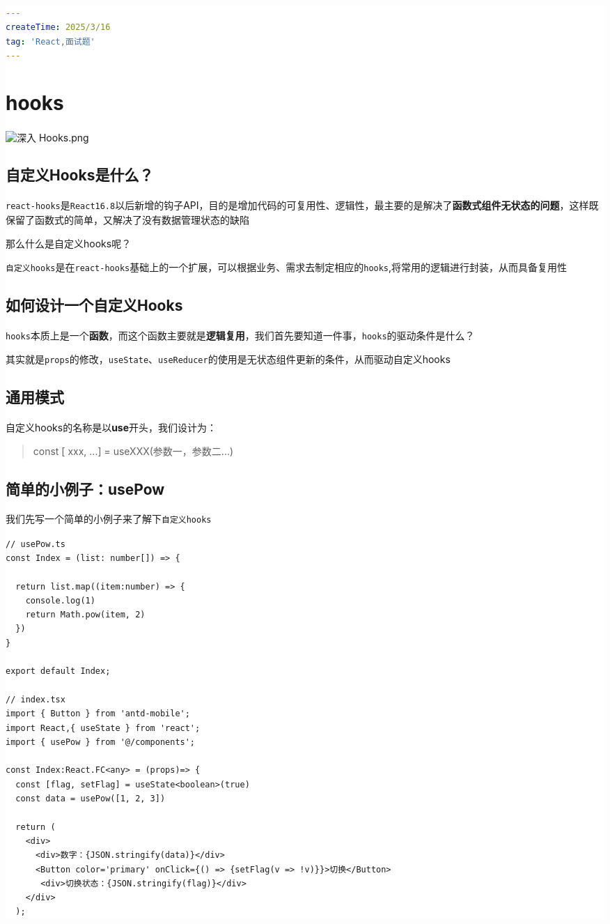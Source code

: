 ```yaml
---
createTime: 2025/3/16
tag: 'React,面试题'
---
```

# hooks

![深入 Hooks.png](https://p6-juejin.byteimg.com/tos-cn-i-k3u1fbpfcp/ddea1c732cfb425da5bedbb2dc1295fe~tplv-k3u1fbpfcp-zoom-in-crop-mark:4536:0:0:0.image?)

## 自定义Hooks是什么？

`react-hooks`是`React16.8`以后新增的钩子API，目的是增加代码的可复用性、逻辑性，最主要的是解决了**函数式组件无状态的问题**，这样既保留了函数式的简单，又解决了没有数据管理状态的缺陷

那么什么是自定义hooks呢？

`自定义hooks`是在`react-hooks`基础上的一个扩展，可以根据业务、需求去制定相应的`hooks`,将常用的逻辑进行封装，从而具备复用性

如何设计一个自定义Hooks
--------------

`hooks`本质上是一个**函数**，而这个函数主要就是**逻辑复用**，我们首先要知道一件事，`hooks`的驱动条件是什么？

其实就是`props`的修改，`useState`、`useReducer`的使用是无状态组件更新的条件，从而驱动自定义hooks

通用模式
----

自定义hooks的名称是以**use**开头，我们设计为：

> const \[ xxx, ...\] = useXXX(参数一，参数二...)

简单的小例子：usePow
-------------

我们先写一个简单的小例子来了解下`自定义hooks`

```tsx
// usePow.ts
const Index = (list: number[]) => {

  return list.map((item:number) => {
    console.log(1)
    return Math.pow(item, 2)
  })
}

export default Index;

// index.tsx
import { Button } from 'antd-mobile';
import React,{ useState } from 'react';
import { usePow } from '@/components';

const Index:React.FC<any> = (props)=> {
  const [flag, setFlag] = useState<boolean>(true)
  const data = usePow([1, 2, 3])
  
  return (
    <div>
      <div>数字：{JSON.stringify(data)}</div>
      <Button color='primary' onClick={() => {setFlag(v => !v)}}>切换</Button>
       <div>切换状态：{JSON.stringify(flag)}</div>
    </div>
  );
```